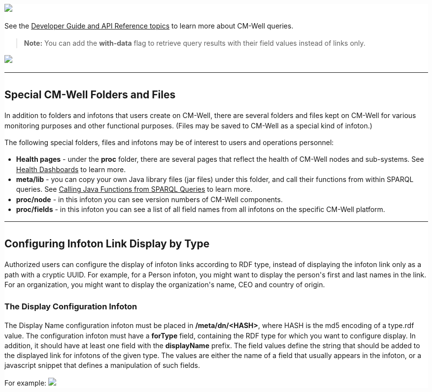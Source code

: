 <img src="./_Images/ui-query-with-params.png"/>

See the [Developer Guide and API Reference topics](CM-Well.RootTOC.md) to learn more about CM-Well queries.

>**Note:** You can add the **with-data** flag to retrieve query results with their field values instead of links only.

<img src="./_Images/ui-query-with-data.png"/>

---------------------------------
<a name="hdr23"></a>
## Special CM-Well Folders and Files

In addition to folders and infotons that users create on CM-Well, there are several folders and files kept on CM-Well for various monitoring purposes and other functional purposes. (Files may be saved to CM-Well as a special kind of infoton.)

The following special folders, files and infotons may be of interest to users and operations personnel:

* **Health pages** - under the **proc** folder, there are several pages that reflect the health of CM-Well nodes and sub-systems. See [Health Dashboards](Monitoring.HealthDashboards.md) to learn more.
* **meta/lib** - you can copy your own Java library files (jar files) under this folder, and call their functions from within SPARQL queries. See [Calling Java Functions from SPARQL Queries](DevGuide.CallingJavaScalaFunctionsFromSPARQLQueries.md) to learn more.
* **proc/node** - in this infoton you can see version numbers of CM-Well components.
* **proc/fields** - in this infoton you can see a list of all field names from all infotons on the specific CM-Well platform.

---------------------------------
<a name="hdr24"></a>
## Configuring Infoton Link Display by Type

Authorized users can configure the display of infoton links according to RDF type, instead of displaying the infoton link only as a path with a cryptic UUID. For example, for a Person infoton, you might want to display the person's first and last names in the link. For an organization, you might want to display the organization's name, CEO and country of origin.

### The Display Configuration Infoton

The Display Name configuration infoton must be placed in **/meta/dn/\<HASH\>**, where HASH is the md5 encoding of a type.rdf value. The configuration infoton must have a **forType** field, containing the RDF type for which you want to configure display.
In addition, it should have at least one field with the **displayName** prefix. The field values define the string that should be added to the displayed link for infotons of the given type. The values are either the name of a field that usually appears in the infoton, or a javascript snippet that defines a manipulation of such fields.

For example:
<img src="./_Images/infoton-link-configuration-for-person.png"/>
